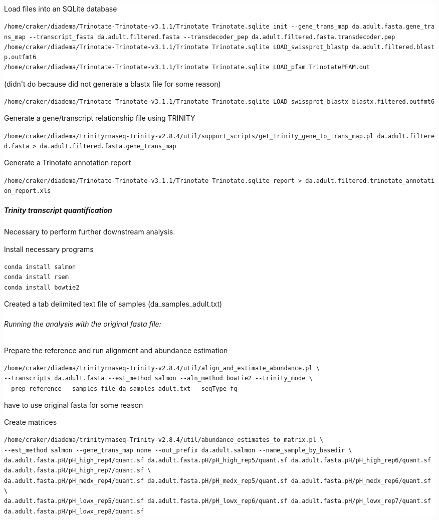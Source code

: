 Load files into an SQLite database
```
/home/craker/diadema/Trinotate-Trinotate-v3.1.1/Trinotate Trinotate.sqlite init --gene_trans_map da.adult.fasta.gene_trans_map --transcript_fasta da.adult.filtered.fasta --transdecoder_pep da.adult.filtered.fasta.transdecoder.pep
/home/craker/diadema/Trinotate-Trinotate-v3.1.1/Trinotate Trinotate.sqlite LOAD_swissprot_blastp da.adult.filtered.blastp.outfmt6
/home/craker/diadema/Trinotate-Trinotate-v3.1.1/Trinotate Trinotate.sqlite LOAD_pfam TrinotatePFAM.out
```

(didn't do because did not generate a blastx file for some reason)
```
/home/craker/diadema/Trinotate-Trinotate-v3.1.1/Trinotate Trinotate.sqlite LOAD_swissprot_blastx blastx.filtered.outfmt6
```


Generate a gene/transcript relationship file using TRINITY
```
/home/craker/diadema/trinityrnaseq-Trinity-v2.8.4/util/support_scripts/get_Trinity_gene_to_trans_map.pl da.adult.filtered.fasta > da.adult.filtered.fasta.gene_trans_map
```
Generate a Trinotate annotation report
```
/home/craker/diadema/Trinotate-Trinotate-v3.1.1/Trinotate Trinotate.sqlite report > da.adult.filtered.trinotate_annotation_report.xls
```

##### Trinity transcript quantification
Necessary to perform further downstream analysis.

Install necessary programs
```
conda install salmon
conda install rsem
conda install bowtie2
```
Created a tab delimited text file of samples (da_samples_adult.txt)


###### Running the analysis with the original fasta file:
Prepare the reference and run alignment and abundance estimation
```
/home/craker/diadema/trinityrnaseq-Trinity-v2.8.4/util/align_and_estimate_abundance.pl \
--transcripts da.adult.fasta --est_method salmon --aln_method bowtie2 --trinity_mode \
--prep_reference --samples_file da_samples_adult.txt --seqType fq
```
have to use original fasta for some reason


Create matrices
```
/home/craker/diadema/trinityrnaseq-Trinity-v2.8.4/util/abundance_estimates_to_matrix.pl \
--est_method salmon --gene_trans_map none --out_prefix da.adult.salmon --name_sample_by_basedir \
da.adult.fasta.pH/pH_high_rep4/quant.sf da.adult.fasta.pH/pH_high_rep5/quant.sf da.adult.fasta.pH/pH_high_rep6/quant.sf da.adult.fasta.pH/pH_high_rep7/quant.sf \
da.adult.fasta.pH/pH_medx_rep4/quant.sf da.adult.fasta.pH/pH_medx_rep5/quant.sf da.adult.fasta.pH/pH_medx_rep6/quant.sf \
da.adult.fasta.pH/pH_lowx_rep5/quant.sf da.adult.fasta.pH/pH_lowx_rep6/quant.sf da.adult.fasta.pH/pH_lowx_rep7/quant.sf da.adult.fasta.pH/pH_lowx_rep8/quant.sf
```

